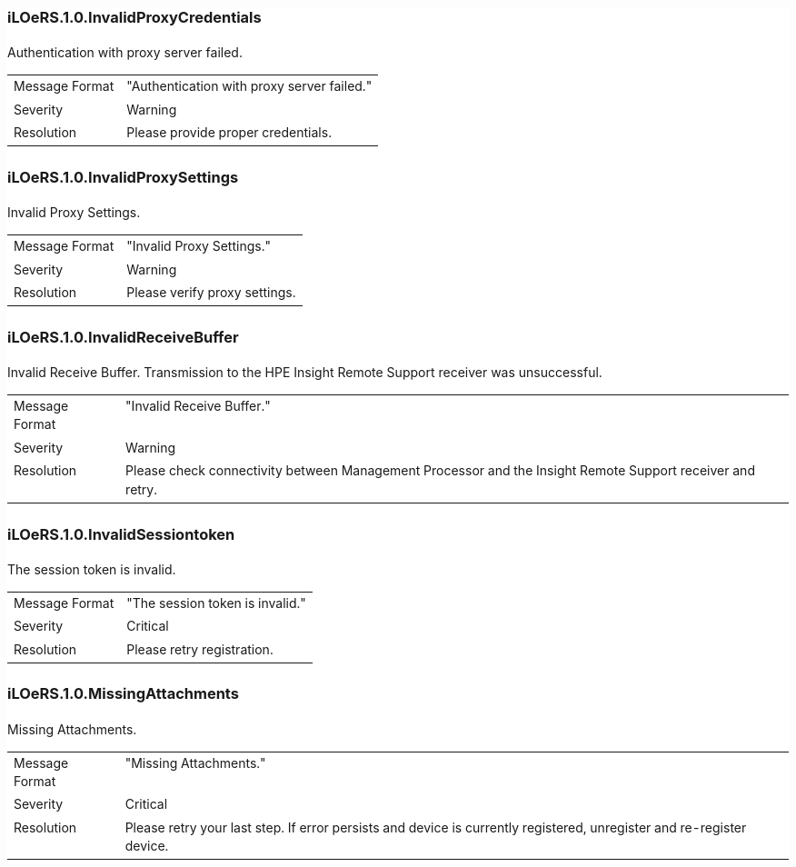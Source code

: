 ### iLOeRS.1.0.InvalidProxyCredentials
Authentication with proxy server failed.

| | |
|:---|:---|
|Message Format|"Authentication with proxy server failed."
|Severity|Warning
|Resolution|Please provide proper credentials.

### iLOeRS.1.0.InvalidProxySettings
Invalid Proxy Settings.

| | |
|:---|:---|
|Message Format|"Invalid Proxy Settings."
|Severity|Warning
|Resolution|Please verify proxy settings.

### iLOeRS.1.0.InvalidReceiveBuffer
Invalid Receive Buffer. Transmission to the HPE Insight Remote Support receiver was unsuccessful.

| | |
|:---|:---|
|Message Format|"Invalid Receive Buffer."
|Severity|Warning
|Resolution|Please check connectivity between Management Processor and the Insight Remote Support receiver and retry.

### iLOeRS.1.0.InvalidSessiontoken
The session token is invalid.

| | |
|:---|:---|
|Message Format|"The session token is invalid."
|Severity|Critical
|Resolution|Please retry registration.

### iLOeRS.1.0.MissingAttachments
Missing Attachments.

| | |
|:---|:---|
|Message Format|"Missing Attachments."
|Severity|Critical
|Resolution|Please retry your last step. If error persists and device is currently registered, unregister and re-register device.
